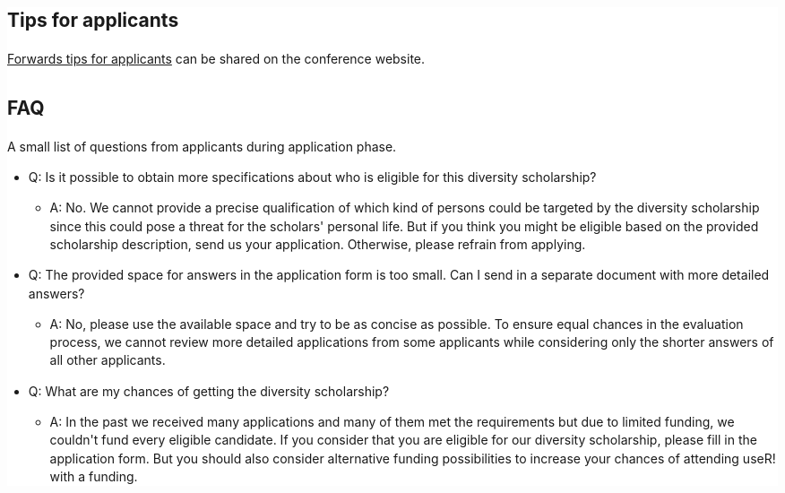 <h2> Tips for applicants </h2>

[Forwards tips for applicants](https://github.com/forwards/conferences/blob/master/diversity_scholarship_application_tips.md) can be shared on the conference website.

<h2> FAQ </h2>

A small list of questions from applicants during application phase.

* Q: Is it possible to obtain more specifications about who is eligible for this
 diversity scholarship?
	+ A: No. We cannot provide a precise qualification of which kind of persons
	 could be targeted by the diversity scholarship since this could pose a threat
	 for the scholars' personal life. But if you think you might be eligible based
	 on the provided scholarship description, send us your application. Otherwise,
	 please refrain from applying.

* Q: The provided space for answers in the application form is too small. Can I
 send in a separate document with more detailed answers?
	+ A: No, please use the available space and try to be as concise as possible.
	 To ensure equal chances in the evaluation process, we cannot review more
	 detailed applications from some applicants while considering only the shorter
	 answers of all other applicants.

* Q: What are my chances of getting the diversity scholarship?
	+ A: In the past we received many applications and many of them met the
	 requirements but due to limited funding, we couldn't fund every eligible
	 candidate. If you consider that you are eligible for our diversity
	 scholarship, please fill in the application form. But you should also
	 consider alternative funding possibilities to increase your chances of
	 attending useR! with a funding.
